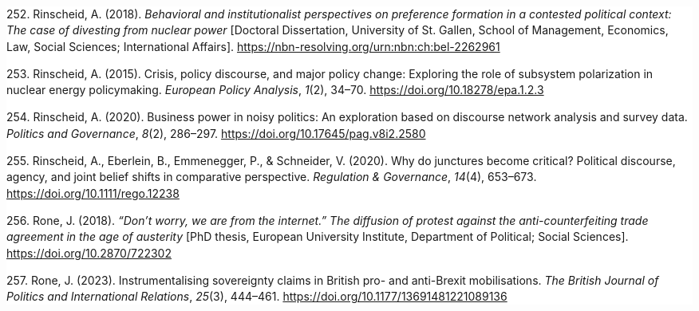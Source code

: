 </div>

<div id="ref-rinscheid2018business" class="csl-entry">

252\. Rinscheid, A. (2018). *Behavioral and institutionalist
perspectives on preference formation in a contested political context:
The case of divesting from nuclear power* \[Doctoral Dissertation,
University of St. Gallen, School of Management, Economics, Law, Social
Sciences; International Affairs\].
<https://nbn-resolving.org/urn:nbn:ch:bel-2262961>

</div>

<div id="ref-rinscheid2015crisis" class="csl-entry">

253\. Rinscheid, A. (2015). Crisis, policy discourse, and major policy
change: Exploring the role of subsystem polarization in nuclear energy
policymaking. *European Policy Analysis*, *1*(2), 34–70.
<https://doi.org/10.18278/epa.1.2.3>

</div>

<div id="ref-rinscheid2020business" class="csl-entry">

254\. Rinscheid, A. (2020). Business power in noisy politics: An
exploration based on discourse network analysis and survey data.
*Politics and Governance*, *8*(2), 286–297.
<https://doi.org/10.17645/pag.v8i2.2580>

</div>

<div id="ref-rinscheid2020junctures" class="csl-entry">

255\. Rinscheid, A., Eberlein, B., Emmenegger, P., & Schneider, V.
(2020). Why do junctures become critical? Political discourse, agency,
and joint belief shifts in comparative perspective. *Regulation &
Governance*, *14*(4), 653–673. <https://doi.org/10.1111/rego.12238>

</div>

<div id="ref-rone2018dont" class="csl-entry">

256\. Rone, J. (2018). *“Don’t worry, we are from the internet.” The
diffusion of protest against the anti-counterfeiting trade agreement in
the age of austerity* \[PhD thesis, European University Institute,
Department of Political; Social Sciences\].
<https://doi.org/10.2870/722302>

</div>

<div id="ref-rone2022instrumentalising" class="csl-entry">

257\. Rone, J. (2023). Instrumentalising sovereignty claims in British
pro- and anti-Brexit mobilisations. *The British Journal of Politics and
International Relations*, *25*(3), 444–461.
<https://doi.org/10.1177/13691481221089136>

</div>

<div id="ref-rosalia2023discourse" class="csl-entry">
